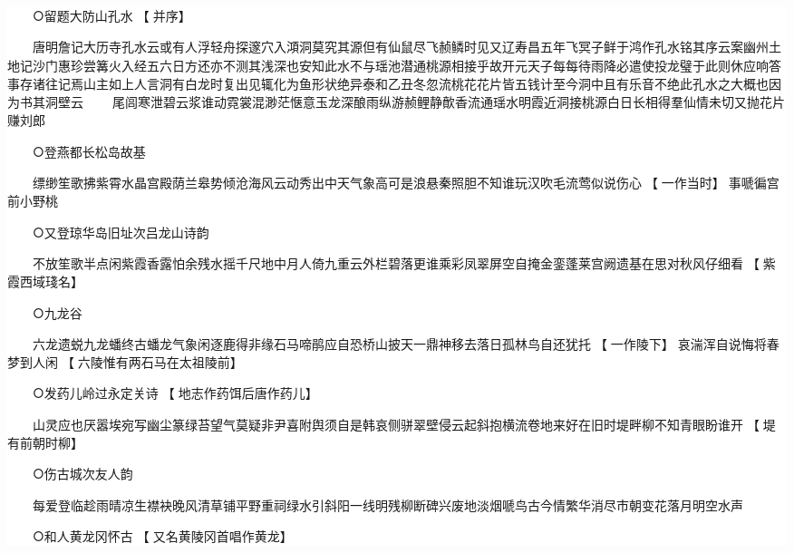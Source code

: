 　　○留题大防山孔水 【 并序】 

　　唐明詹记大历寺孔水云或有人浮轻舟探邃穴入澒洞莫究其源但有仙鼠尽飞赪鳞时见又辽寿昌五年飞冥子鲜于鸿作孔水铭其序云案幽州土地记沙门惠珍尝篝火入经五六日方还亦不测其浅深也安知此水不与瑶池潜通桃源相接乎故开元天子每每待雨降必遣使投龙璧于此则休应响答事存诸往记焉山主如上人言洞有白龙时复出见辄化为鱼形状绝异泰和乙丑冬忽流桃花花片皆五钱计至今洞中且有乐音不绝此孔水之大概也因为书其洞壁云 
　　尾闾寒泄碧云浆谁动霓裳混渺茫惬意玉龙深酿雨纵游赪鲤静歕香流通瑶水明霞近洞接桃源白日长相得羣仙情未切又抛花片赚刘郎 

　　○登燕都长松岛故基 

　　缥缈笙歌拂紫霄水晶宫殿荫兰皋势倾沧海风云动秀出中天气象高可是浪悬秦照胆不知谁玩汉吹毛流莺似说伤心 【 一作当时】 事嗁徧宫前小野桃 

　　○又登琼华岛旧址次吕龙山诗韵 

　　不放笙歌半点闲紫霞香露怕余残水摇千尺地中月人倚九重云外栏碧落更谁乘彩凤翠屏空自掩金銮蓬莱宫阙遗基在思对秋风仔细看 【 紫霞西域琖名】 

　　○九龙谷 

　　六龙遗蜕九龙蟠终古蟠龙气象闲逐鹿得非缘石马啼鹃应自恐桥山披天一鼎神移去落日孤林鸟自还犹托 【 一作陵下】 哀湍浑自说悔将春梦到人闲 【 六陵惟有两石马在太祖陵前】 

　　○发药儿岭过永定关诗 【 地志作药饵后唐作药儿】 

　　山灵应也厌嚣埃宛写幽尘篆绿苔望气莫疑非尹喜附舆须自是韩哀侧骈翠壁侵云起斜抱横流卷地来好在旧时堤畔柳不知青眼盼谁开 【 堤有前朝时柳】 

　　○伤古城次友人韵 

　　每爱登临趁雨晴凉生襟袂晚风清草铺平野重祠绿水引斜阳一线明残柳断碑兴废地淡烟嗁鸟古今情繁华消尽市朝变花落月明空水声 

　　○和人黄龙冈怀古 【 又名黄陵冈首唱作黄龙】 

